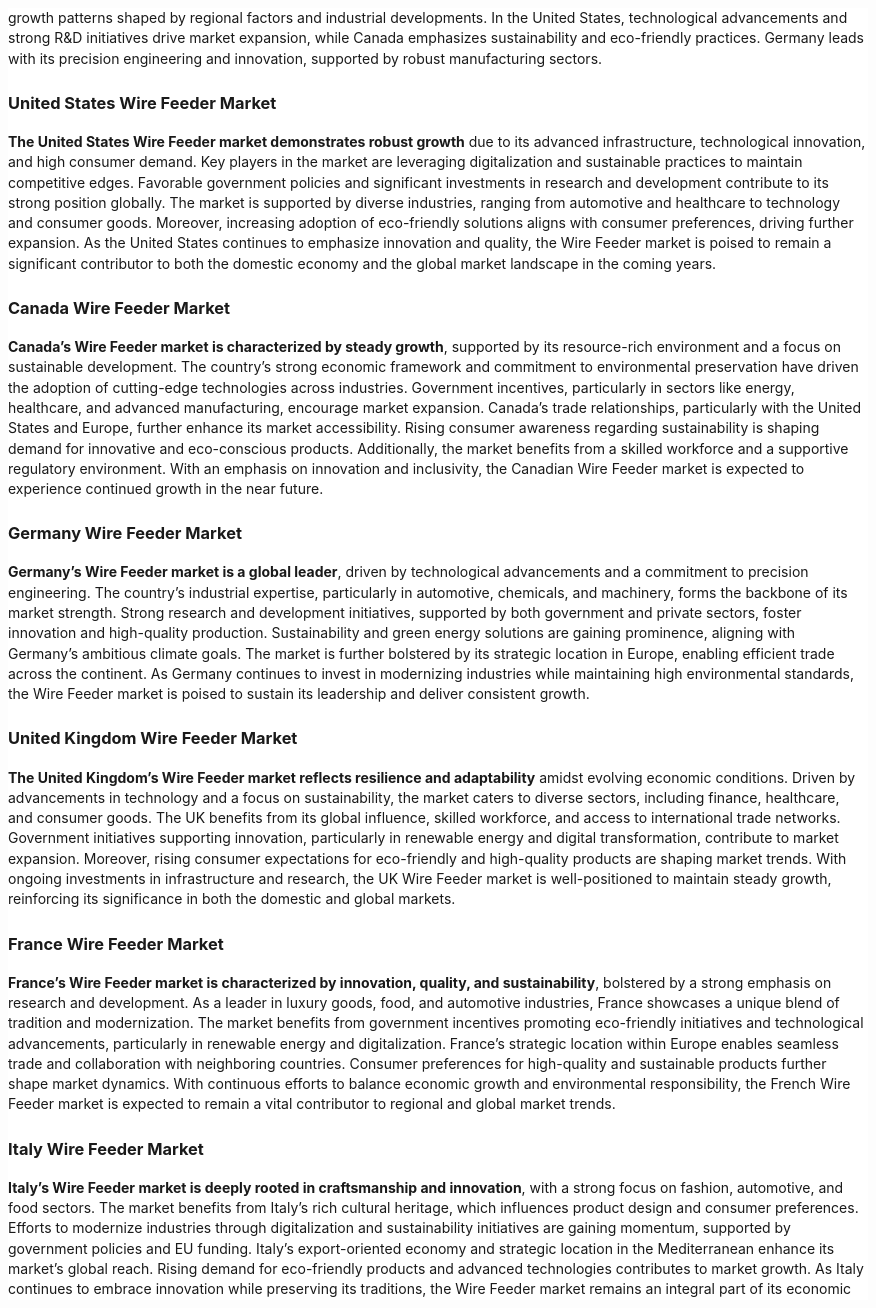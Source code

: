 growth patterns shaped by regional factors and industrial developments. In the United States, technological advancements and strong R&amp;D initiatives drive market expansion, while Canada emphasizes sustainability and eco-friendly practices. Germany leads with its precision engineering and innovation, supported by robust manufacturing sectors.</span></em></p></blockquote><h3><strong>United States Wire Feeder Market</strong></h3><p><strong>The United States Wire Feeder market demonstrates robust growth</strong> due to its advanced infrastructure, technological innovation, and high consumer demand. Key players in the market are leveraging digitalization and sustainable practices to maintain competitive edges. Favorable government policies and significant investments in research and development contribute to its strong position globally. The market is supported by diverse industries, ranging from automotive and healthcare to technology and consumer goods. Moreover, increasing adoption of eco-friendly solutions aligns with consumer preferences, driving further expansion. As the United States continues to emphasize innovation and quality, the Wire Feeder market is poised to remain a significant contributor to both the domestic economy and the global market landscape in the coming years.</p><h3><strong>Canada Wire Feeder Market</strong></h3><p><strong>Canada&rsquo;s Wire Feeder market is characterized by steady growth</strong>, supported by its resource-rich environment and a focus on sustainable development. The country&rsquo;s strong economic framework and commitment to environmental preservation have driven the adoption of cutting-edge technologies across industries. Government incentives, particularly in sectors like energy, healthcare, and advanced manufacturing, encourage market expansion. Canada&rsquo;s trade relationships, particularly with the United States and Europe, further enhance its market accessibility. Rising consumer awareness regarding sustainability is shaping demand for innovative and eco-conscious products. Additionally, the market benefits from a skilled workforce and a supportive regulatory environment. With an emphasis on innovation and inclusivity, the Canadian Wire Feeder market is expected to experience continued growth in the near future.</p><h3><strong>Germany Wire Feeder Market</strong></h3><p><strong>Germany&rsquo;s Wire Feeder market is a global leader</strong>, driven by technological advancements and a commitment to precision engineering. The country&rsquo;s industrial expertise, particularly in automotive, chemicals, and machinery, forms the backbone of its market strength. Strong research and development initiatives, supported by both government and private sectors, foster innovation and high-quality production. Sustainability and green energy solutions are gaining prominence, aligning with Germany&rsquo;s ambitious climate goals. The market is further bolstered by its strategic location in Europe, enabling efficient trade across the continent. As Germany continues to invest in modernizing industries while maintaining high environmental standards, the Wire Feeder market is poised to sustain its leadership and deliver consistent growth.</p><h3><strong>United Kingdom Wire Feeder Market</strong></h3><p><strong>The United Kingdom&rsquo;s Wire Feeder market reflects resilience and adaptability</strong> amidst evolving economic conditions. Driven by advancements in technology and a focus on sustainability, the market caters to diverse sectors, including finance, healthcare, and consumer goods. The UK benefits from its global influence, skilled workforce, and access to international trade networks. Government initiatives supporting innovation, particularly in renewable energy and digital transformation, contribute to market expansion. Moreover, rising consumer expectations for eco-friendly and high-quality products are shaping market trends. With ongoing investments in infrastructure and research, the UK Wire Feeder market is well-positioned to maintain steady growth, reinforcing its significance in both the domestic and global markets.</p><h3><strong>France Wire Feeder Market</strong></h3><p><strong>France&rsquo;s Wire Feeder market is characterized by innovation, quality, and sustainability</strong>, bolstered by a strong emphasis on research and development. As a leader in luxury goods, food, and automotive industries, France showcases a unique blend of tradition and modernization. The market benefits from government incentives promoting eco-friendly initiatives and technological advancements, particularly in renewable energy and digitalization. France&rsquo;s strategic location within Europe enables seamless trade and collaboration with neighboring countries. Consumer preferences for high-quality and sustainable products further shape market dynamics. With continuous efforts to balance economic growth and environmental responsibility, the French Wire Feeder market is expected to remain a vital contributor to regional and global market trends.</p><h3><strong>Italy Wire Feeder Market</strong></h3><p><strong>Italy&rsquo;s Wire Feeder market is deeply rooted in craftsmanship and innovation</strong>, with a strong focus on fashion, automotive, and food sectors. The market benefits from Italy&rsquo;s rich cultural heritage, which influences product design and consumer preferences. Efforts to modernize industries through digitalization and sustainability initiatives are gaining momentum, supported by government policies and EU funding. Italy&rsquo;s export-oriented economy and strategic location in the Mediterranean enhance its market&rsquo;s global reach. Rising demand for eco-friendly products and advanced technologies contributes to market growth. As Italy continues to embrace innovation while preserving its traditions, the Wire Feeder market remains an integral part of its economic
